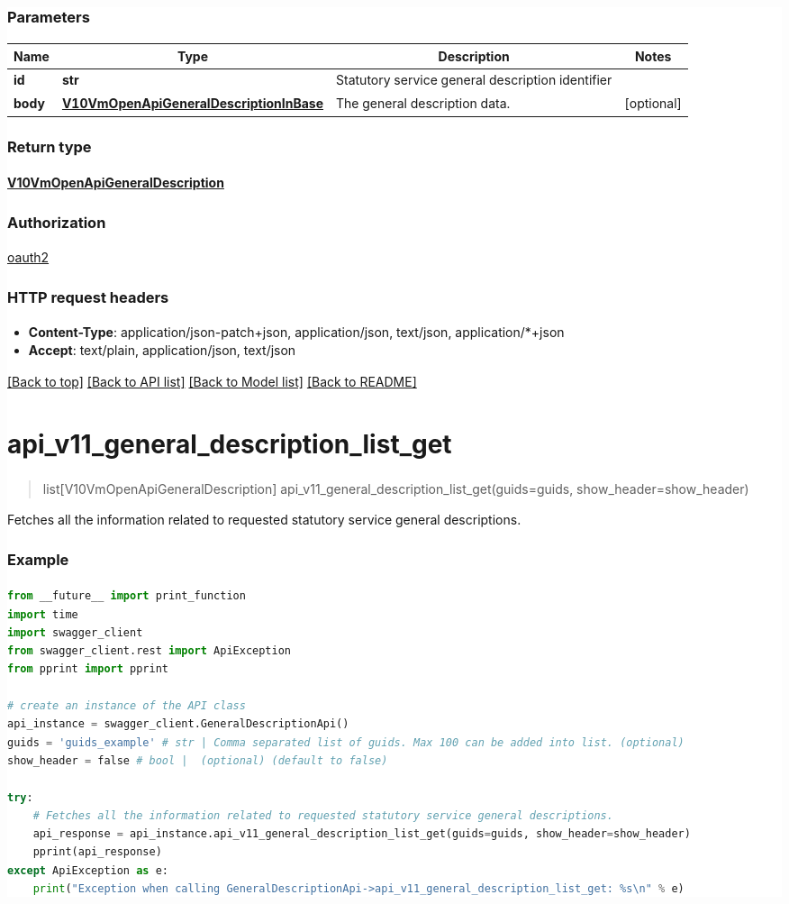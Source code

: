 ### Parameters

Name | Type | Description  | Notes
------------- | ------------- | ------------- | -------------
 **id** | **str**| Statutory service general description identifier | 
 **body** | [**V10VmOpenApiGeneralDescriptionInBase**](V10VmOpenApiGeneralDescriptionInBase.md)| The general description data. | [optional] 

### Return type

[**V10VmOpenApiGeneralDescription**](V10VmOpenApiGeneralDescription.md)

### Authorization

[oauth2](../README.md#oauth2)

### HTTP request headers

 - **Content-Type**: application/json-patch+json, application/json, text/json, application/*+json
 - **Accept**: text/plain, application/json, text/json

[[Back to top]](#) [[Back to API list]](../README.md#documentation-for-api-endpoints) [[Back to Model list]](../README.md#documentation-for-models) [[Back to README]](../README.md)

# **api_v11_general_description_list_get**
> list[V10VmOpenApiGeneralDescription] api_v11_general_description_list_get(guids=guids, show_header=show_header)

Fetches all the information related to requested statutory service general descriptions.

### Example
```python
from __future__ import print_function
import time
import swagger_client
from swagger_client.rest import ApiException
from pprint import pprint

# create an instance of the API class
api_instance = swagger_client.GeneralDescriptionApi()
guids = 'guids_example' # str | Comma separated list of guids. Max 100 can be added into list. (optional)
show_header = false # bool |  (optional) (default to false)

try:
    # Fetches all the information related to requested statutory service general descriptions.
    api_response = api_instance.api_v11_general_description_list_get(guids=guids, show_header=show_header)
    pprint(api_response)
except ApiException as e:
    print("Exception when calling GeneralDescriptionApi->api_v11_general_description_list_get: %s\n" % e)
```
